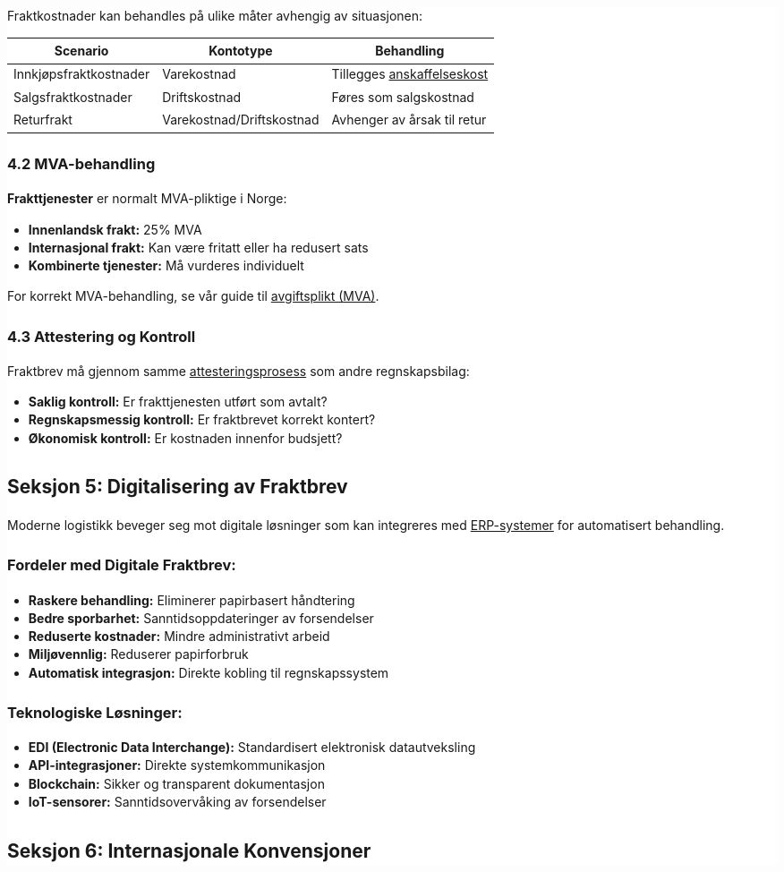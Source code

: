 Fraktkostnader kan behandles på ulike måter avhengig av situasjonen:

| Scenario | Kontotype | Behandling |
|----------|-----------|------------|
| Innkjøpsfraktkostnader | Varekostnad | Tillegges [anskaffelseskost](/blogs/regnskap/hva-er-anskaffelseskost "Hva er Anskaffelseskost? Komplett Guide til Kostpris og Verdsettelse") |
| Salgsfraktkostnader | Driftskostnad | Føres som salgskostnad |
| Returfrakt | Varekostnad/Driftskostnad | Avhenger av årsak til retur |

### 4.2 MVA-behandling

**Frakttjenester** er normalt MVA-pliktige i Norge:

* **Innenlandsk frakt:** 25% MVA
* **Internasjonal frakt:** Kan være fritatt eller ha redusert sats
* **Kombinerte tjenester:** Må vurderes individuelt

For korrekt MVA-behandling, se vår guide til [avgiftsplikt (MVA)](/blogs/regnskap/hva-er-avgiftsplikt-mva "Hva er Avgiftsplikt (MVA)? Komplett Guide til Merverdiavgift i Norge").

### 4.3 Attestering og Kontroll

Fraktbrev må gjennom samme [attesteringsprosess](/blogs/regnskap/hva-er-attestering "Hva er Attestering? En Komplett Guide til Bilagsbehandling og Godkjenning") som andre regnskapsbilag:

* **Saklig kontroll:** Er frakttjenesten utført som avtalt?
* **Regnskapsmessig kontroll:** Er fraktbrevet korrekt kontert?
* **Økonomisk kontroll:** Er kostnaden innenfor budsjett?

## Seksjon 5: Digitalisering av Fraktbrev

Moderne logistikk beveger seg mot digitale løsninger som kan integreres med [ERP-systemer](/blogs/regnskap/hva-er-erp-system "Hva er ERP-system? Komplett Guide til Forretningssystemer og Integrasjon") for automatisert behandling.

### Fordeler med Digitale Fraktbrev:

* **Raskere behandling:** Eliminerer papirbasert håndtering
* **Bedre sporbarhet:** Sanntidsoppdateringer av forsendelser
* **Reduserte kostnader:** Mindre administrativt arbeid
* **Miljøvennlig:** Reduserer papirforbruk
* **Automatisk integrasjon:** Direkte kobling til regnskapssystem

### Teknologiske Løsninger:

* **EDI (Electronic Data Interchange):** Standardisert elektronisk datautveksling
* **API-integrasjoner:** Direkte systemkommunikasjon
* **Blockchain:** Sikker og transparent dokumentasjon
* **IoT-sensorer:** Sanntidsovervåking av forsendelser

## Seksjon 6: Internasjonale Konvensjoner
